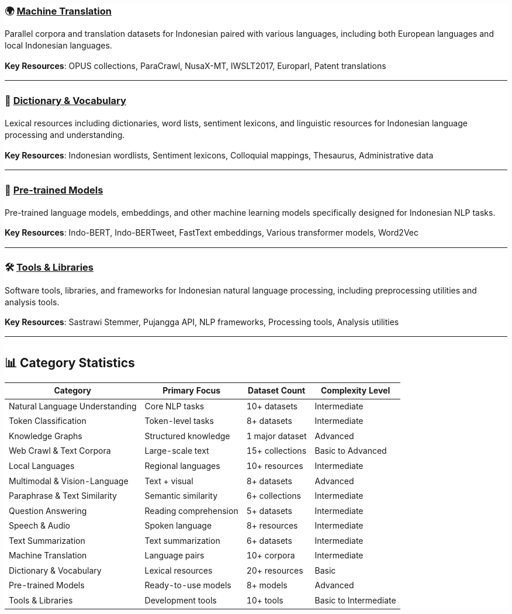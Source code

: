 
### 🌍 [Machine Translation](data/11_machine_translation.md)
Parallel corpora and translation datasets for Indonesian paired with various languages, including both European languages and local Indonesian languages.

**Key Resources**: OPUS collections, ParaCrawl, NusaX-MT, IWSLT2017, Europarl, Patent translations

---

### 📖 [Dictionary & Vocabulary](data/12_dictionary_vocabulary.md)
Lexical resources including dictionaries, word lists, sentiment lexicons, and linguistic resources for Indonesian language processing and understanding.

**Key Resources**: Indonesian wordlists, Sentiment lexicons, Colloquial mappings, Thesaurus, Administrative data

---

### 🤖 [Pre-trained Models](data/13_pre_trained_models.md)
Pre-trained language models, embeddings, and other machine learning models specifically designed for Indonesian NLP tasks.

**Key Resources**: Indo-BERT, Indo-BERTweet, FastText embeddings, Various transformer models, Word2Vec

---

### 🛠️ [Tools & Libraries](data/14_tools_libraries.md)
Software tools, libraries, and frameworks for Indonesian natural language processing, including preprocessing utilities and analysis tools.

**Key Resources**: Sastrawi Stemmer, Pujangga API, NLP frameworks, Processing tools, Analysis utilities

---

## 📊 Category Statistics

| Category | Primary Focus | Dataset Count | Complexity Level |
|----------|---------------|---------------|------------------|
| Natural Language Understanding | Core NLP tasks | 10+ datasets | Intermediate |
| Token Classification | Token-level tasks | 8+ datasets | Intermediate |
| Knowledge Graphs | Structured knowledge | 1 major dataset | Advanced |
| Web Crawl & Text Corpora | Large-scale text | 15+ collections | Basic to Advanced |
| Local Languages | Regional languages | 10+ resources | Intermediate |
| Multimodal & Vision-Language | Text + visual | 8+ datasets | Advanced |
| Paraphrase & Text Similarity | Semantic similarity | 6+ collections | Intermediate |
| Question Answering | Reading comprehension | 5+ datasets | Intermediate |
| Speech & Audio | Spoken language | 8+ resources | Intermediate |
| Text Summarization | Text summarization | 6+ datasets | Intermediate |
| Machine Translation | Language pairs | 10+ corpora | Intermediate |
| Dictionary & Vocabulary | Lexical resources | 20+ resources | Basic |
| Pre-trained Models | Ready-to-use models | 8+ models | Advanced |
| Tools & Libraries | Development tools | 10+ tools | Basic to Intermediate |
